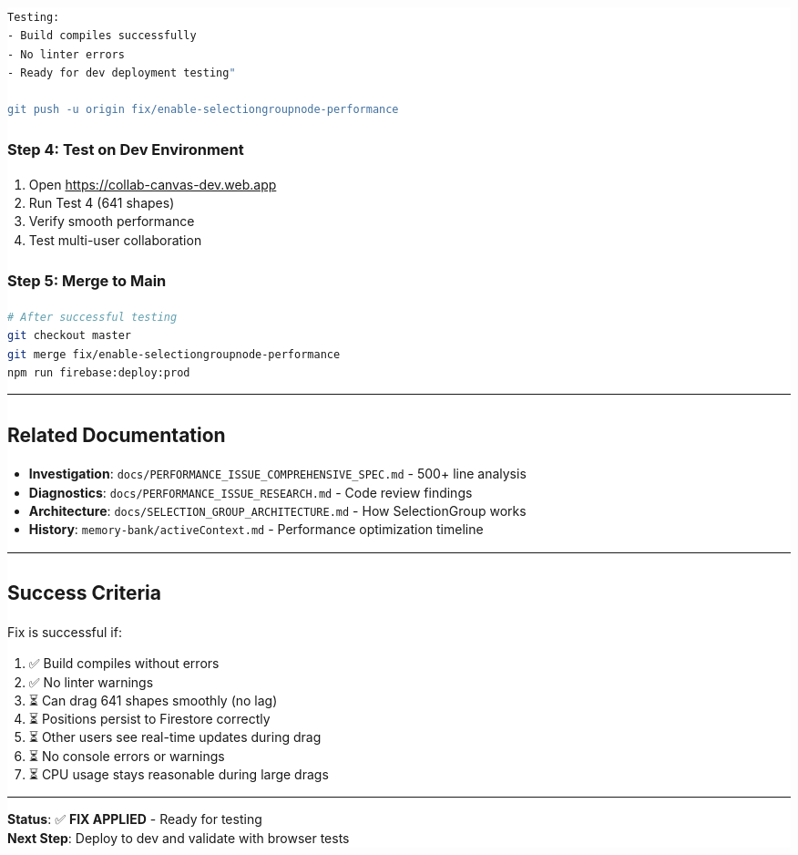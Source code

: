 ```bash
Testing:
- Build compiles successfully
- No linter errors
- Ready for dev deployment testing"

git push -u origin fix/enable-selectiongroupnode-performance
```

### Step 4: Test on Dev Environment
1. Open https://collab-canvas-dev.web.app
2. Run Test 4 (641 shapes)
3. Verify smooth performance
4. Test multi-user collaboration

### Step 5: Merge to Main
```bash
# After successful testing
git checkout master
git merge fix/enable-selectiongroupnode-performance
npm run firebase:deploy:prod
```

---

## Related Documentation

- **Investigation**: `docs/PERFORMANCE_ISSUE_COMPREHENSIVE_SPEC.md` - 500+ line analysis
- **Diagnostics**: `docs/PERFORMANCE_ISSUE_RESEARCH.md` - Code review findings
- **Architecture**: `docs/SELECTION_GROUP_ARCHITECTURE.md` - How SelectionGroup works
- **History**: `memory-bank/activeContext.md` - Performance optimization timeline

---

## Success Criteria

Fix is successful if:
1. ✅ Build compiles without errors
2. ✅ No linter warnings
3. ⏳ Can drag 641 shapes smoothly (no lag)
4. ⏳ Positions persist to Firestore correctly
5. ⏳ Other users see real-time updates during drag
6. ⏳ No console errors or warnings
7. ⏳ CPU usage stays reasonable during large drags

---

**Status**: ✅ **FIX APPLIED** - Ready for testing  
**Next Step**: Deploy to dev and validate with browser tests

